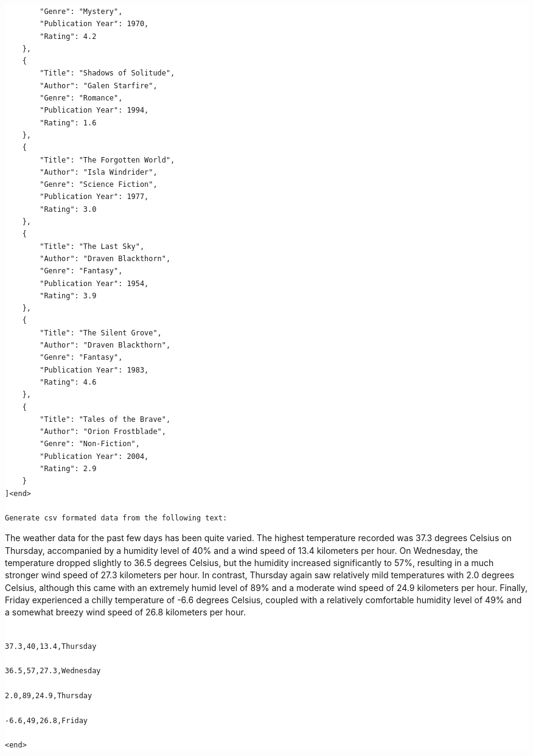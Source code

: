 ```<start>[
        "Genre": "Mystery",
        "Publication Year": 1970,
        "Rating": 4.2
    },
    {
        "Title": "Shadows of Solitude",
        "Author": "Galen Starfire",
        "Genre": "Romance",
        "Publication Year": 1994,
        "Rating": 1.6
    },
    {
        "Title": "The Forgotten World",
        "Author": "Isla Windrider",
        "Genre": "Science Fiction",
        "Publication Year": 1977,
        "Rating": 3.0
    },
    {
        "Title": "The Last Sky",
        "Author": "Draven Blackthorn",
        "Genre": "Fantasy",
        "Publication Year": 1954,
        "Rating": 3.9
    },
    {
        "Title": "The Silent Grove",
        "Author": "Draven Blackthorn",
        "Genre": "Fantasy",
        "Publication Year": 1983,
        "Rating": 4.6
    },
    {
        "Title": "Tales of the Brave",
        "Author": "Orion Frostblade",
        "Genre": "Non-Fiction",
        "Publication Year": 2004,
        "Rating": 2.9
    }
]<end>

Generate csv formated data from the following text:
```
The weather data for the past few days has been quite varied. The highest temperature recorded was 37.3 degrees Celsius on Thursday, accompanied by a humidity level of 40% and a wind speed of 13.4 kilometers per hour. On Wednesday, the temperature dropped slightly to 36.5 degrees Celsius, but the humidity increased significantly to 57%, resulting in a much stronger wind speed of 27.3 kilometers per hour. In contrast, Thursday again saw relatively mild temperatures with 2.0 degrees Celsius, although this came with an extremely humid level of 89% and a moderate wind speed of 24.9 kilometers per hour. Finally, Friday experienced a chilly temperature of -6.6 degrees Celsius, coupled with a relatively comfortable humidity level of 49% and a somewhat breezy wind speed of 26.8 kilometers per hour.
```<start>Temperature (C),Humidity (%),Wind Speed (km/h),Day

37.3,40,13.4,Thursday

36.5,57,27.3,Wednesday

2.0,89,24.9,Thursday

-6.6,49,26.8,Friday

<end>
```
